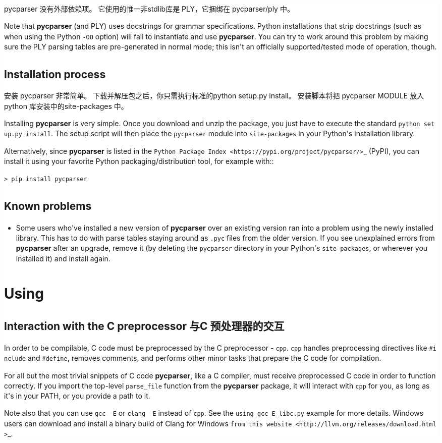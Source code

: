pycparser 没有外部依赖项。 它使用的惟一非stdlib库是 PLY，它捆绑在 pycparser/ply 中。

Note that **pycparser** (and PLY) uses docstrings for grammar specifications.
Python installations that strip docstrings (such as when using the Python
``-OO`` option) will fail to instantiate and use **pycparser**. You can try to
work around this problem by making sure the PLY parsing tables are pre-generated
in normal mode; this isn't an officially supported/tested mode of operation,
though.

Installation process
--------------------

安装 pycparser 非常简单。 下载并解压包之后，你只需执行标准的python setup.py install。 安装脚本将把 pycparser MODULE 放入 python 库安装中的site-packages 中。

Installing **pycparser** is very simple. Once you download and unzip the
package, you just have to execute the standard ``python setup.py install``. The
setup script will then place the ``pycparser`` module into ``site-packages`` in
your Python's installation library.

Alternatively, since **pycparser** is listed in the `Python Package Index
<https://pypi.org/project/pycparser/>`_ (PyPI), you can install it using your
favorite Python packaging/distribution tool, for example with::

    > pip install pycparser

Known problems
--------------

* Some users who've installed a new version of **pycparser** over an existing
  version ran into a problem using the newly installed library. This has to do
  with parse tables staying around as ``.pyc`` files from the older version. If
  you see unexplained errors from **pycparser** after an upgrade, remove it (by
  deleting the ``pycparser`` directory in your Python's ``site-packages``, or
  wherever you installed it) and install again.


Using
=====

Interaction with the C preprocessor  与C 预处理器的交互 
-----------------------------------

In order to be compilable, C code must be preprocessed by the C preprocessor -
``cpp``. ``cpp`` handles preprocessing directives like ``#include`` and
``#define``, removes comments, and performs other minor tasks that prepare the C
code for compilation.

For all but the most trivial snippets of C code **pycparser**, like a C
compiler, must receive preprocessed C code in order to function correctly. If
you import the top-level ``parse_file`` function from the **pycparser** package,
it will interact with ``cpp`` for you, as long as it's in your PATH, or you
provide a path to it.

Note also that you can use ``gcc -E`` or ``clang -E`` instead of ``cpp``. See
the ``using_gcc_E_libc.py`` example for more details. Windows users can download
and install a binary build of Clang for Windows `from this website
<http://llvm.org/releases/download.html>`_.
